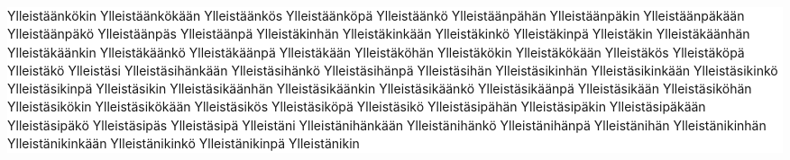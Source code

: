 Ylleistäänkökin
Ylleistäänkökään
Ylleistäänkös
Ylleistäänköpä
Ylleistäänkö
Ylleistäänpähän
Ylleistäänpäkin
Ylleistäänpäkään
Ylleistäänpäkö
Ylleistäänpäs
Ylleistäänpä
Ylleistäkinhän
Ylleistäkinkään
Ylleistäkinkö
Ylleistäkinpä
Ylleistäkin
Ylleistäkäänhän
Ylleistäkäänkin
Ylleistäkäänkö
Ylleistäkäänpä
Ylleistäkään
Ylleistäköhän
Ylleistäkökin
Ylleistäkökään
Ylleistäkös
Ylleistäköpä
Ylleistäkö
Ylleistäsi
Ylleistäsihänkään
Ylleistäsihänkö
Ylleistäsihänpä
Ylleistäsihän
Ylleistäsikinhän
Ylleistäsikinkään
Ylleistäsikinkö
Ylleistäsikinpä
Ylleistäsikin
Ylleistäsikäänhän
Ylleistäsikäänkin
Ylleistäsikäänkö
Ylleistäsikäänpä
Ylleistäsikään
Ylleistäsiköhän
Ylleistäsikökin
Ylleistäsikökään
Ylleistäsikös
Ylleistäsiköpä
Ylleistäsikö
Ylleistäsipähän
Ylleistäsipäkin
Ylleistäsipäkään
Ylleistäsipäkö
Ylleistäsipäs
Ylleistäsipä
Ylleistäni
Ylleistänihänkään
Ylleistänihänkö
Ylleistänihänpä
Ylleistänihän
Ylleistänikinhän
Ylleistänikinkään
Ylleistänikinkö
Ylleistänikinpä
Ylleistänikin